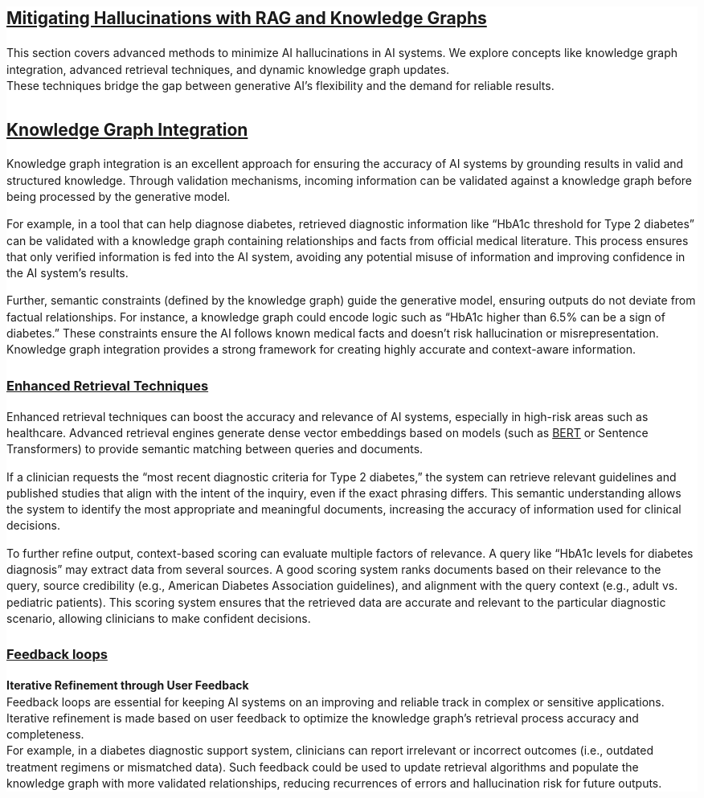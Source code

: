 [Mitigating Hallucinations with RAG and Knowledge Graphs](#mitigating-hallucinations-with-rag-and-knowledge-graphs)[](#mitigating-hallucinations-with-rag-and-knowledge-graphs)
-------------------------------------------------------------------------------------------------------------------------------------------------------------------------------

This section covers advanced methods to minimize AI hallucinations in AI systems. We explore concepts like knowledge graph integration, advanced retrieval techniques, and dynamic knowledge graph updates.  
These techniques bridge the gap between generative AI’s flexibility and the demand for reliable results.

[Knowledge Graph Integration](#knowledge-graph-integration)[](#knowledge-graph-integration)
-------------------------------------------------------------------------------------------

Knowledge graph integration is an excellent approach for ensuring the accuracy of AI systems by grounding results in valid and structured knowledge. Through validation mechanisms, incoming information can be validated against a knowledge graph before being processed by the generative model.

For example, in a tool that can help diagnose diabetes, retrieved diagnostic information like “HbA1c threshold for Type 2 diabetes” can be validated with a knowledge graph containing relationships and facts from official medical literature. This process ensures that only verified information is fed into the AI system, avoiding any potential misuse of information and improving confidence in the AI system’s results.

Further, semantic constraints (defined by the knowledge graph) guide the generative model, ensuring outputs do not deviate from factual relationships. For instance, a knowledge graph could encode logic such as “HbA1c higher than 6.5% can be a sign of diabetes.” These constraints ensure the AI follows known medical facts and doesn’t risk hallucination or misrepresentation. Knowledge graph integration provides a strong framework for creating highly accurate and context-aware information.

### [Enhanced Retrieval Techniques](#enhanced-retrieval-techniques)[](#enhanced-retrieval-techniques)

Enhanced retrieval techniques can boost the accuracy and relevance of AI systems, especially in high-risk areas such as healthcare. Advanced retrieval engines generate dense vector embeddings based on models (such as [BERT](/community/tutorials/how-to-train-question-answering-machine-learning-models) or Sentence Transformers) to provide semantic matching between queries and documents.

If a clinician requests the “most recent diagnostic criteria for Type 2 diabetes,” the system can retrieve relevant guidelines and published studies that align with the intent of the inquiry, even if the exact phrasing differs. This semantic understanding allows the system to identify the most appropriate and meaningful documents, increasing the accuracy of information used for clinical decisions.

To further refine output, context-based scoring can evaluate multiple factors of relevance. A query like “HbA1c levels for diabetes diagnosis” may extract data from several sources. A good scoring system ranks documents based on their relevance to the query, source credibility (e.g., American Diabetes Association guidelines), and alignment with the query context (e.g., adult vs. pediatric patients). This scoring system ensures that the retrieved data are accurate and relevant to the particular diagnostic scenario, allowing clinicians to make confident decisions.

### [Feedback loops](#feedback-loops)[](#feedback-loops)

**Iterative Refinement through User Feedback**  
Feedback loops are essential for keeping AI systems on an improving and reliable track in complex or sensitive applications. Iterative refinement is made based on user feedback to optimize the knowledge graph’s retrieval process accuracy and completeness.  
For example, in a diabetes diagnostic support system, clinicians can report irrelevant or incorrect outcomes (i.e., outdated treatment regimens or mismatched data). Such feedback could be used to update retrieval algorithms and populate the knowledge graph with more validated relationships, reducing recurrences of errors and hallucination risk for future outputs.
